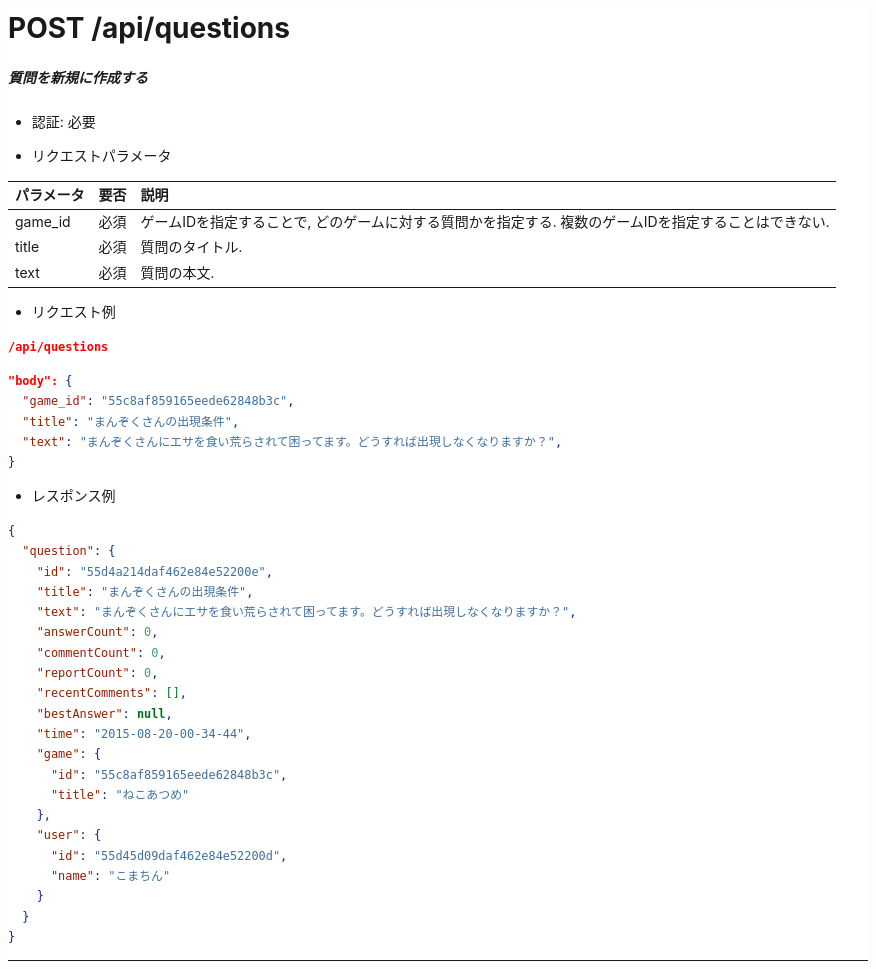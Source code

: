 # POST /api/questions
##### 質問を新規に作成する

- 認証: 必要

- リクエストパラメータ

| パラメータ | 要否 | 説明 |
|:------|:---|:---|
| game_id | 必須 | ゲームIDを指定することで, どのゲームに対する質問かを指定する. 複数のゲームIDを指定することはできない.|
| title | 必須 | 質問のタイトル.|
| text | 必須 | 質問の本文.|


- リクエスト例

~~~json
/api/questions
~~~
~~~json
"body": {
  "game_id": "55c8af859165eede62848b3c",
  "title": "まんぞくさんの出現条件",
  "text": "まんぞくさんにエサを食い荒らされて困ってます。どうすれば出現しなくなりますか？",
}
~~~

- レスポンス例

~~~json
{
  "question": {
    "id": "55d4a214daf462e84e52200e",
    "title": "まんぞくさんの出現条件",
    "text": "まんぞくさんにエサを食い荒らされて困ってます。どうすれば出現しなくなりますか？",
    "answerCount": 0,
    "commentCount": 0,
    "reportCount": 0,
    "recentComments": [],
    "bestAnswer": null,
    "time": "2015-08-20-00-34-44",
    "game": {
      "id": "55c8af859165eede62848b3c",
      "title": "ねこあつめ"
    },
    "user": {
      "id": "55d45d09daf462e84e52200d",
      "name": "こまちん"
    }
  }
}
~~~
___
